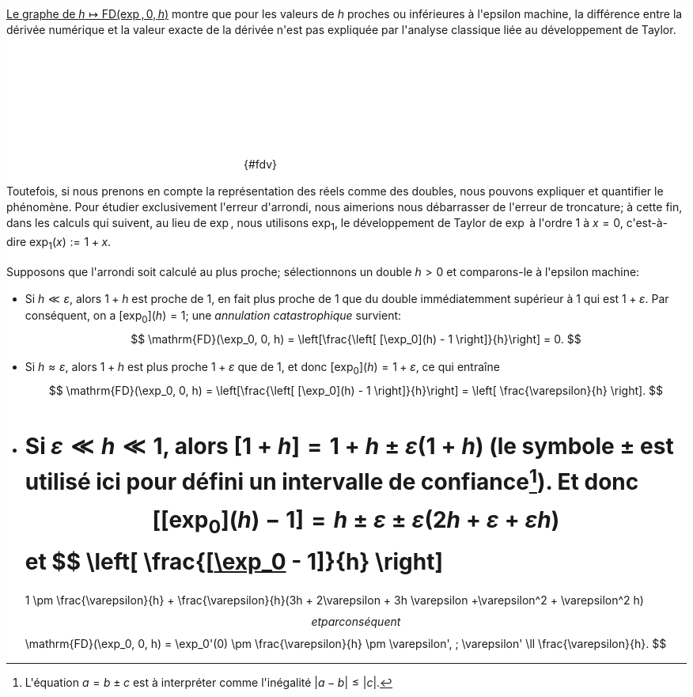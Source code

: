 [Le graphe de $h \mapsto \mathrm{FD}(\exp, 0, h)$](#fdv) montre que pour 
les valeurs de $h$ proches ou inférieures à l'epsilon machine,
la différence entre la dérivée numérique et la valeur exacte de la dérivée
n'est pas expliquée par l'analyse classique liée au développement
de Taylor. 

![Valeurs de la différence avant](images/fd-value.py){#fdv}

Toutefois, si nous prenons en compte la représentation des réels comme des
doubles, nous pouvons expliquer et quantifier le phénomène. 
Pour étudier exclusivement l'erreur d'arrondi, nous aimerions 
nous débarrasser de l'erreur de troncature; à cette fin, dans les
calculs qui suivent, au lieu de $\exp$, nous utilisons $\exp_1$,
le développement de Taylor de $\exp$ à l'ordre $1$ à $x=0$,
c'est-à-dire $\exp_1(x) := 1 + x$.

Supposons que l'arrondi soit calculé au plus proche;
sélectionnons un double $h>0$ et comparons-le à l'epsilon machine:

  - Si $h \ll \varepsilon,$ alors $1 + h$ est proche de $1,$ en fait plus
    proche de $1$ que du double immédiatemment supérieur à $1$ qui est 
    $1 + \varepsilon.$ 
    Par conséquent, on a $[\exp_0](h) = 1;$ une *annulation catastrophique*
    survient:
      $$
      \mathrm{FD}(\exp_0, 0, h) = \left[\frac{\left[ [\exp_0](h) - 1 \right]}{h}\right] = 0.
      $$

  - Si $h \approx \varepsilon,$ alors $1+h$ est plus proche  $1+\varepsilon$
    que de $1,$ et donc $[\exp_0](h) = 1+\varepsilon$, ce qui entraîne
      $$
      \mathrm{FD}(\exp_0, 0, h) = \left[\frac{\left[ [\exp_0](h) - 1 \right]}{h}\right]
      = \left[ \frac{\varepsilon}{h} \right].
      $$

  - Si $\varepsilon \ll h \ll 1,$ alors 
    $[1+h] = 1+ h \pm \varepsilon(1+h)$
    (le symbole $\pm$ est utilisé ici pour défini un intervalle de confiance[^pm]). 
    Et donc
      $$
      [[\exp_0](h) - 1] = h \pm \varepsilon \pm \varepsilon(2h + \varepsilon + \varepsilon h)
      $$
    et
      $$
      \left[ \frac{[[\exp_0](h) - 1]}{h} \right] 
      = 
      1 \pm \frac{\varepsilon}{h} + \frac{\varepsilon}{h}(3h + 2\varepsilon + 3h \varepsilon +\varepsilon^2 + \varepsilon^2 h)
      $$
    et par conséquent
      $$
      \mathrm{FD}(\exp_0, 0, h)  = \exp_0'(0) \pm \frac{\varepsilon}{h}  \pm \varepsilon', \; \varepsilon' \ll \frac{\varepsilon}{h}.
      $$
      

[^inv]: **Continuité de l'inversion.** 
[NumPy]: http://www.numpy.org/
[mpmath]: http://mpmath.org/
[^IEEE754]: "Double" est un raccourci pour "format à virgule flottante de 
[^holes]: Il faut préciser comme l'opération se comporte quand le réel
[^pm]: L'équation $a = b \pm c$ est à interpréter comme l'inégalité $|a - b| \leq |c|.$
[^dt]: les objets "additionnables" sont des "canards" dans le contexte 
[^MI]: Comme toujours, si vous ou l'un des membres de votre unité était surpris
[^wn]: "autograd" ou "autodiff" sont des termes plus ou moins génériques